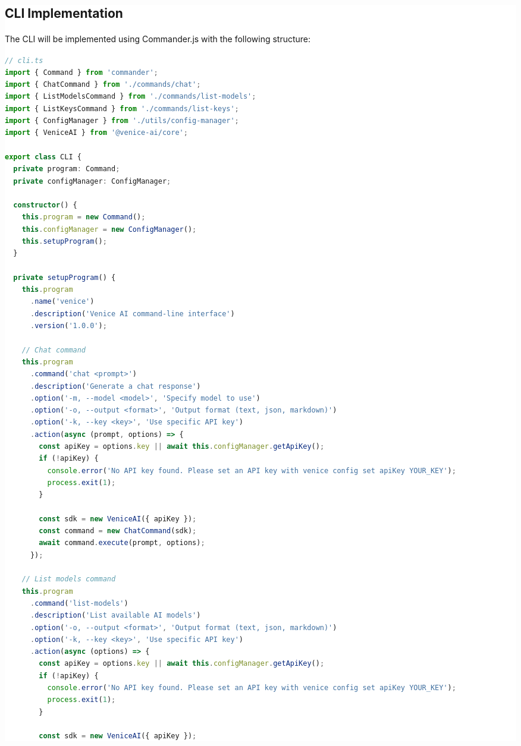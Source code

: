 ## CLI Implementation

The CLI will be implemented using Commander.js with the following structure:

```typescript
// cli.ts
import { Command } from 'commander';
import { ChatCommand } from './commands/chat';
import { ListModelsCommand } from './commands/list-models';
import { ListKeysCommand } from './commands/list-keys';
import { ConfigManager } from './utils/config-manager';
import { VeniceAI } from '@venice-ai/core';

export class CLI {
  private program: Command;
  private configManager: ConfigManager;
  
  constructor() {
    this.program = new Command();
    this.configManager = new ConfigManager();
    this.setupProgram();
  }
  
  private setupProgram() {
    this.program
      .name('venice')
      .description('Venice AI command-line interface')
      .version('1.0.0');
      
    // Chat command
    this.program
      .command('chat <prompt>')
      .description('Generate a chat response')
      .option('-m, --model <model>', 'Specify model to use')
      .option('-o, --output <format>', 'Output format (text, json, markdown)')
      .option('-k, --key <key>', 'Use specific API key')
      .action(async (prompt, options) => {
        const apiKey = options.key || await this.configManager.getApiKey();
        if (!apiKey) {
          console.error('No API key found. Please set an API key with venice config set apiKey YOUR_KEY');
          process.exit(1);
        }
        
        const sdk = new VeniceAI({ apiKey });
        const command = new ChatCommand(sdk);
        await command.execute(prompt, options);
      });
      
    // List models command
    this.program
      .command('list-models')
      .description('List available AI models')
      .option('-o, --output <format>', 'Output format (text, json, markdown)')
      .option('-k, --key <key>', 'Use specific API key')
      .action(async (options) => {
        const apiKey = options.key || await this.configManager.getApiKey();
        if (!apiKey) {
          console.error('No API key found. Please set an API key with venice config set apiKey YOUR_KEY');
          process.exit(1);
        }
        
        const sdk = new VeniceAI({ apiKey });
```
